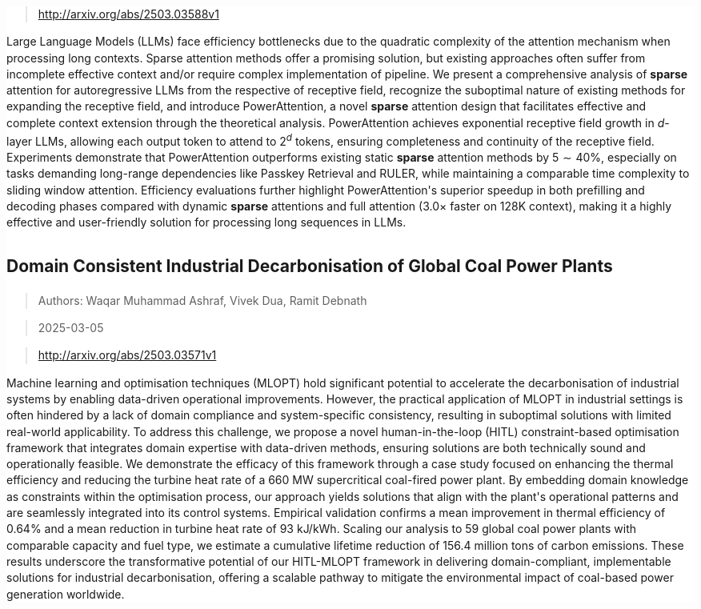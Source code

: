 > http://arxiv.org/abs/2503.03588v1

Large Language Models (LLMs) face efficiency bottlenecks due to the quadratic
complexity of the attention mechanism when processing long contexts. Sparse
attention methods offer a promising solution, but existing approaches often
suffer from incomplete effective context and/or require complex implementation
of pipeline. We present a comprehensive analysis of **sparse** attention for
autoregressive LLMs from the respective of receptive field, recognize the
suboptimal nature of existing methods for expanding the receptive field, and
introduce PowerAttention, a novel **sparse** attention design that facilitates
effective and complete context extension through the theoretical analysis.
PowerAttention achieves exponential receptive field growth in $d$-layer LLMs,
allowing each output token to attend to $2^d$ tokens, ensuring completeness and
continuity of the receptive field. Experiments demonstrate that PowerAttention
outperforms existing static **sparse** attention methods by $5\sim 40\%$,
especially on tasks demanding long-range dependencies like Passkey Retrieval
and RULER, while maintaining a comparable time complexity to sliding window
attention. Efficiency evaluations further highlight PowerAttention's superior
speedup in both prefilling and decoding phases compared with dynamic **sparse**
attentions and full attention ($3.0\times$ faster on 128K context), making it a
highly effective and user-friendly solution for processing long sequences in
LLMs.


## Domain Consistent Industrial Decarbonisation of Global Coal Power Plants

>Authors: Waqar Muhammad Ashraf, Vivek Dua, Ramit Debnath

>2025-03-05

> http://arxiv.org/abs/2503.03571v1

Machine learning and optimisation techniques (MLOPT) hold significant
potential to accelerate the decarbonisation of industrial systems by enabling
data-driven operational improvements. However, the practical application of
MLOPT in industrial settings is often hindered by a lack of domain compliance
and system-specific consistency, resulting in suboptimal solutions with limited
real-world applicability. To address this challenge, we propose a novel
human-in-the-loop (HITL) constraint-based optimisation framework that
integrates domain expertise with data-driven methods, ensuring solutions are
both technically sound and operationally feasible. We demonstrate the efficacy
of this framework through a case study focused on enhancing the thermal
efficiency and reducing the turbine heat rate of a 660 MW supercritical
coal-fired power plant. By embedding domain knowledge as constraints within the
optimisation process, our approach yields solutions that align with the plant's
operational patterns and are seamlessly integrated into its control systems.
Empirical validation confirms a mean improvement in thermal efficiency of
0.64\% and a mean reduction in turbine heat rate of 93 kJ/kWh. Scaling our
analysis to 59 global coal power plants with comparable capacity and fuel type,
we estimate a cumulative lifetime reduction of 156.4 million tons of carbon
emissions. These results underscore the transformative potential of our
HITL-MLOPT framework in delivering domain-compliant, implementable solutions
for industrial decarbonisation, offering a scalable pathway to mitigate the
environmental impact of coal-based power generation worldwide.
